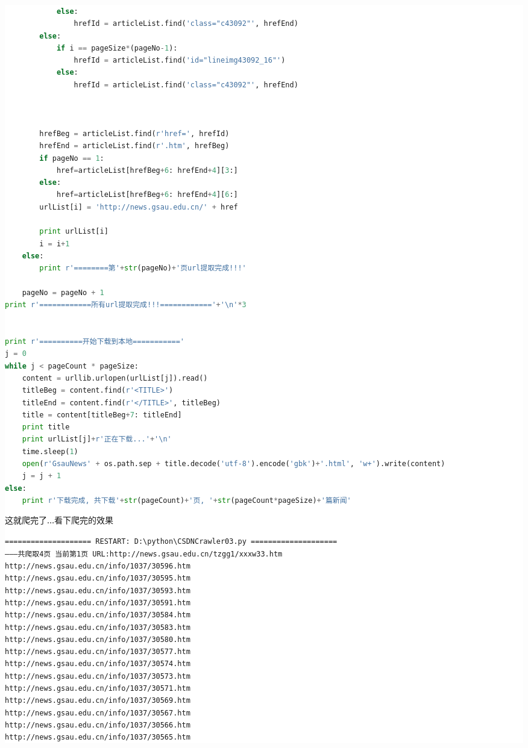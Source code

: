 ```python
            else:
                hrefId = articleList.find('class="c43092"', hrefEnd)   
        else:
            if i == pageSize*(pageNo-1):
                hrefId = articleList.find('id="lineimg43092_16"')
            else:
                hrefId = articleList.find('class="c43092"', hrefEnd)
        

        
        hrefBeg = articleList.find(r'href=', hrefId)
        hrefEnd = articleList.find(r'.htm', hrefBeg)
        if pageNo == 1:
            href=articleList[hrefBeg+6: hrefEnd+4][3:]
        else:
            href=articleList[hrefBeg+6: hrefEnd+4][6:]
        urlList[i] = 'http://news.gsau.edu.cn/' + href
    
        print urlList[i]
        i = i+1
    else:
        print r'========第'+str(pageNo)+'页url提取完成!!!'
    
    pageNo = pageNo + 1
print r'============所有url提取完成!!!============'+'\n'*3


print r'==========开始下载到本地==========='
j = 0
while j < pageCount * pageSize:
    content = urllib.urlopen(urlList[j]).read()
    titleBeg = content.find(r'<TITLE>')
    titleEnd = content.find(r'</TITLE>', titleBeg)
    title = content[titleBeg+7: titleEnd]
    print title
    print urlList[j]+r'正在下载...'+'\n'
    time.sleep(1)
    open(r'GsauNews' + os.path.sep + title.decode('utf-8').encode('gbk')+'.html', 'w+').write(content)
    j = j + 1
else:
    print r'下载完成, 共下载'+str(pageCount)+'页, '+str(pageCount*pageSize)+'篇新闻'
```

这就爬完了…看下爬完的效果

```
==================== RESTART: D:\python\CSDNCrawler03.py ====================
——–共爬取4页 当前第1页 URL:http://news.gsau.edu.cn/tzgg1/xxxw33.htm
http://news.gsau.edu.cn/info/1037/30596.htm
http://news.gsau.edu.cn/info/1037/30595.htm
http://news.gsau.edu.cn/info/1037/30593.htm
http://news.gsau.edu.cn/info/1037/30591.htm
http://news.gsau.edu.cn/info/1037/30584.htm
http://news.gsau.edu.cn/info/1037/30583.htm
http://news.gsau.edu.cn/info/1037/30580.htm
http://news.gsau.edu.cn/info/1037/30577.htm
http://news.gsau.edu.cn/info/1037/30574.htm
http://news.gsau.edu.cn/info/1037/30573.htm
http://news.gsau.edu.cn/info/1037/30571.htm
http://news.gsau.edu.cn/info/1037/30569.htm
http://news.gsau.edu.cn/info/1037/30567.htm
http://news.gsau.edu.cn/info/1037/30566.htm
http://news.gsau.edu.cn/info/1037/30565.htm
```